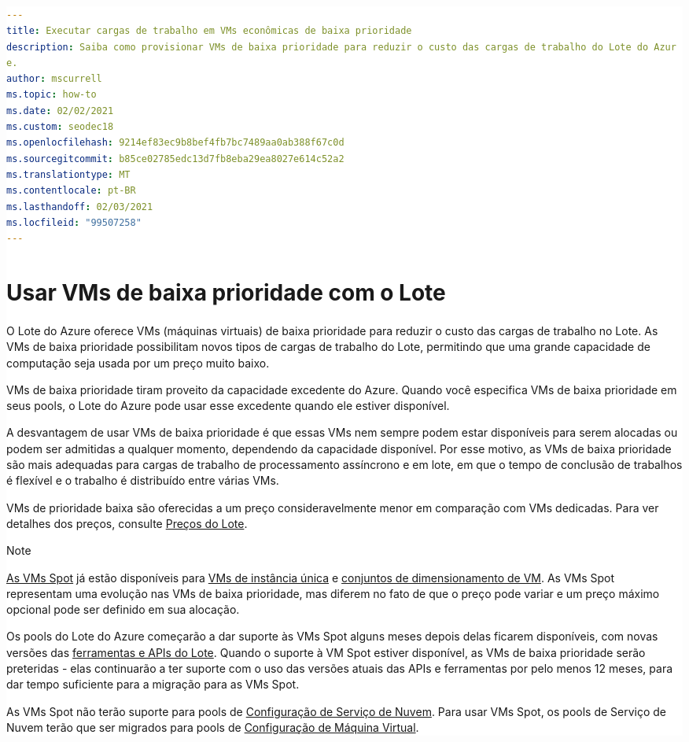 ```yaml
---
title: Executar cargas de trabalho em VMs econômicas de baixa prioridade
description: Saiba como provisionar VMs de baixa prioridade para reduzir o custo das cargas de trabalho do Lote do Azure.
author: mscurrell
ms.topic: how-to
ms.date: 02/02/2021
ms.custom: seodec18
ms.openlocfilehash: 9214ef83ec9b8bef4fb7bc7489aa0ab388f67c0d
ms.sourcegitcommit: b85ce02785edc13d7fb8eba29ea8027e614c52a2
ms.translationtype: MT
ms.contentlocale: pt-BR
ms.lasthandoff: 02/03/2021
ms.locfileid: "99507258"
---
```

# <a name="use-low-priority-vms-with-batch"></a>Usar VMs de baixa prioridade com o Lote

O Lote do Azure oferece VMs (máquinas virtuais) de baixa prioridade para reduzir o custo das cargas de trabalho no Lote. As VMs de baixa prioridade possibilitam novos tipos de cargas de trabalho do Lote, permitindo que uma grande capacidade de computação seja usada por um preço muito baixo.

VMs de baixa prioridade tiram proveito da capacidade excedente do Azure. Quando você especifica VMs de baixa prioridade em seus pools, o Lote do Azure pode usar esse excedente quando ele estiver disponível.

A desvantagem de usar VMs de baixa prioridade é que essas VMs nem sempre podem estar disponíveis para serem alocadas ou podem ser admitidas a qualquer momento, dependendo da capacidade disponível. Por esse motivo, as VMs de baixa prioridade são mais adequadas para cargas de trabalho de processamento assíncrono e em lote, em que o tempo de conclusão de trabalhos é flexível e o trabalho é distribuído entre várias VMs.

VMs de prioridade baixa são oferecidas a um preço consideravelmente menor em comparação com VMs dedicadas. Para ver detalhes dos preços, consulte [Preços do Lote](https://azure.microsoft.com/pricing/details/batch/).

> [!NOTE]
> [As VMs Spot](https://azure.microsoft.com/pricing/spot/) já estão disponíveis para [VMs de instância única](../virtual-machines/spot-vms.md) e [conjuntos de dimensionamento de VM](../virtual-machine-scale-sets/use-spot.md). As VMs Spot representam uma evolução nas VMs de baixa prioridade, mas diferem no fato de que o preço pode variar e um preço máximo opcional pode ser definido em sua alocação.
>
> Os pools do Lote do Azure começarão a dar suporte às VMs Spot alguns meses depois delas ficarem disponíveis, com novas versões das [ferramentas e APIs do Lote](./batch-apis-tools.md). Quando o suporte à VM Spot estiver disponível, as VMs de baixa prioridade serão preteridas - elas continuarão a ter suporte com o uso das versões atuais das APIs e ferramentas por pelo menos 12 meses, para dar tempo suficiente para a migração para as VMs Spot.
>
> As VMs Spot não terão suporte para pools de [Configuração de Serviço de Nuvem](/rest/api/batchservice/pool/add#cloudserviceconfiguration). Para usar VMs Spot, os pools de Serviço de Nuvem terão que ser migrados para pools de [Configuração de Máquina Virtual](/rest/api/batchservice/pool/add#virtualmachineconfiguration).
